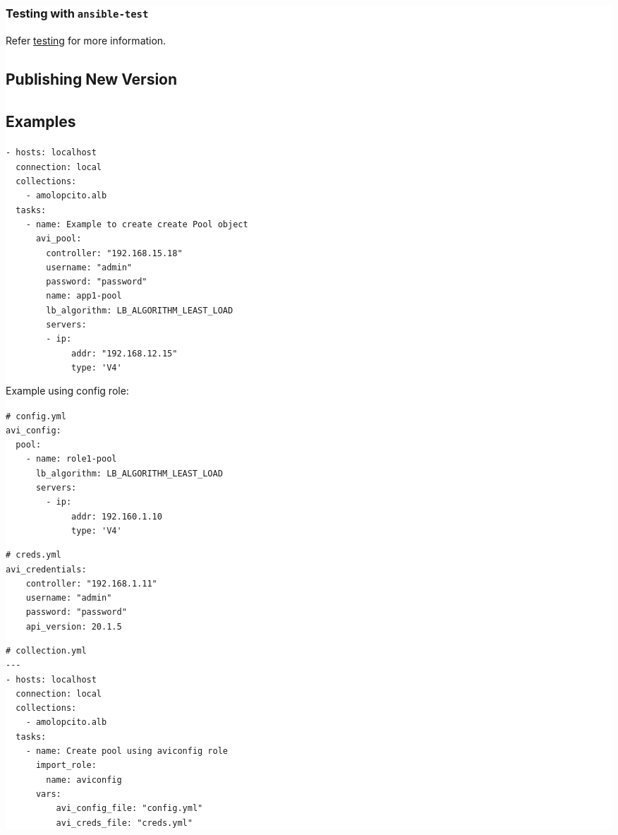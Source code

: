 
### Testing with `ansible-test`

Refer [testing](testing.md) for more information.

## Publishing New Version

Examples
--------

    - hosts: localhost
      connection: local
      collections:
        - amolopcito.alb
      tasks:
        - name: Example to create create Pool object
          avi_pool:
            controller: "192.168.15.18"
            username: "admin"
            password: "password"
            name: app1-pool
            lb_algorithm: LB_ALGORITHM_LEAST_LOAD
            servers:
            - ip:
                 addr: "192.168.12.15"
                 type: 'V4'

Example using config role:
```
# config.yml
avi_config:
  pool:
    - name: role1-pool
      lb_algorithm: LB_ALGORITHM_LEAST_LOAD
      servers:
        - ip:
             addr: 192.160.1.10
             type: 'V4'
```
```
# creds.yml
avi_credentials:
    controller: "192.168.1.11"
    username: "admin"
    password: "password"
    api_version: 20.1.5
```
```
# collection.yml
---
- hosts: localhost
  connection: local
  collections:
    - amolopcito.alb
  tasks:
    - name: Create pool using aviconfig role
      import_role:
        name: aviconfig
      vars:
          avi_config_file: "config.yml"
          avi_creds_file: "creds.yml"